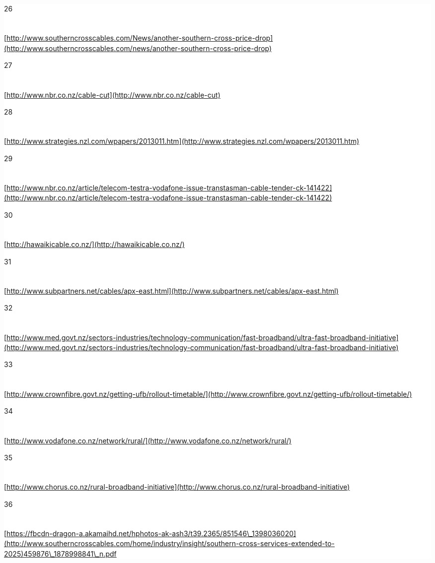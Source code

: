 26

#
 [http://www.southerncrosscables.com/News/another-southern-cross-price-drop](http://www.southerncrosscables.com/news/another-southern-cross-price-drop)

27

#
 [http://www.nbr.co.nz/cable-cut](http://www.nbr.co.nz/cable-cut)

28

#
 [http://www.strategies.nzl.com/wpapers/2013011.htm](http://www.strategies.nzl.com/wpapers/2013011.htm)

29

#
 [http://www.nbr.co.nz/article/telecom-testra-vodafone-issue-transtasman-cable-tender-ck-141422](http://www.nbr.co.nz/article/telecom-testra-vodafone-issue-transtasman-cable-tender-ck-141422)

30

#
 [http://hawaikicable.co.nz/](http://hawaikicable.co.nz/)

31

#
 [http://www.subpartners.net/cables/apx-east.html](http://www.subpartners.net/cables/apx-east.html)

32

#
 [http://www.med.govt.nz/sectors-industries/technology-communication/fast-broadband/ultra-fast-broadband-initiative](http://www.med.govt.nz/sectors-industries/technology-communication/fast-broadband/ultra-fast-broadband-initiative)

33

#
 [http://www.crownfibre.govt.nz/getting-ufb/rollout-timetable/](http://www.crownfibre.govt.nz/getting-ufb/rollout-timetable/)

34

#
 [http://www.vodafone.co.nz/network/rural/](http://www.vodafone.co.nz/network/rural/)

35

#
 [http://www.chorus.co.nz/rural-broadband-initiative](http://www.chorus.co.nz/rural-broadband-initiative)

36

#
 [https://fbcdn-dragon-a.akamaihd.net/hphotos-ak-ash3/t39.2365/851546\_1398036020](http://www.southerncrosscables.com/home/industry/insight/southern-cross-services-extended-to-2025)459876\_1878998841\_n.pdf
